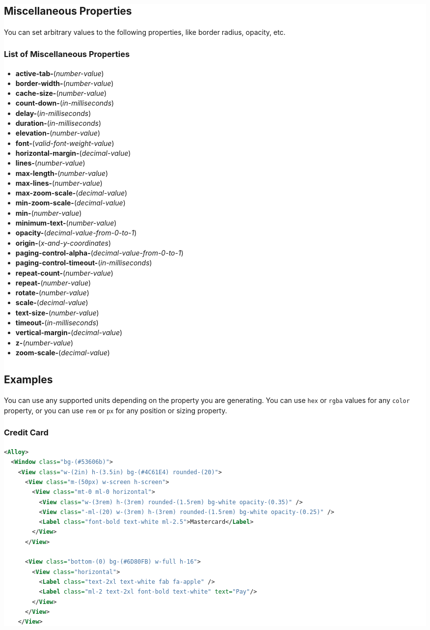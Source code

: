 
## Miscellaneous Properties
You can set arbitrary values to the following properties, like border radius, opacity, etc.

### List of Miscellaneous Properties

- **active-tab-**(*number-value*)
- **border-width-**(*number-value*)
- **cache-size-**(*number-value*)
- **count-down-**(*in-milliseconds*)
- **delay-**(*in-milliseconds*)
- **duration-**(*in-milliseconds*)
- **elevation-**(*number-value*)
- **font-**(*valid-font-weight-value*)
- **horizontal-margin-**(*decimal-value*)
- **lines-**(*number-value*)
- **max-length-**(*number-value*)
- **max-lines-**(*number-value*)
- **max-zoom-scale-**(*decimal-value*)
- **min-zoom-scale-**(*decimal-value*)
- **min-**(*number-value*)
- **minimum-text-**(*number-value*)
- **opacity-**(*decimal-value-from-0-to-1*)
- **origin-**(*x-and-y-coordinates*)
- **paging-control-alpha-**(*decimal-value-from-0-to-1*)
- **paging-control-timeout-**(*in-milliseconds*)
- **repeat-count-**(*number-value*)
- **repeat-**(*number-value*)
- **rotate-**(*number-value*)
- **scale-**(*decimal-value*)
- **text-size-**(*number-value*)
- **timeout-**(*in-milliseconds*)
- **vertical-margin-**(*decimal-value*)
- **z-**(*number-value*)
- **zoom-scale-**(*decimal-value*)


## Examples
You can use any supported units depending on the property you are generating. You can use `hex` or `rgba` values for any `color` property, or you can use `rem` or `px` for any position or sizing property.

### Credit Card

```xml title="index.xml"
<Alloy>
  <Window class="bg-(#53606b)">
    <View class="w-(2in) h-(3.5in) bg-(#4C61E4) rounded-(20)">
      <View class="m-(50px) w-screen h-screen">
        <View class="mt-0 ml-0 horizontal">
          <View class="w-(3rem) h-(3rem) rounded-(1.5rem) bg-white opacity-(0.35)" />
          <View class="-ml-(20) w-(3rem) h-(3rem) rounded-(1.5rem) bg-white opacity-(0.25)" />
          <Label class="font-bold text-white ml-2.5">Mastercard</Label>
        </View>
      </View>

      <View class="bottom-(0) bg-(#6D80FB) w-full h-16">
        <View class="horizontal">
          <Label class="text-2xl text-white fab fa-apple" />
          <Label class="ml-2 text-2xl font-bold text-white" text="Pay"/>
        </View>
      </View>
    </View>
```